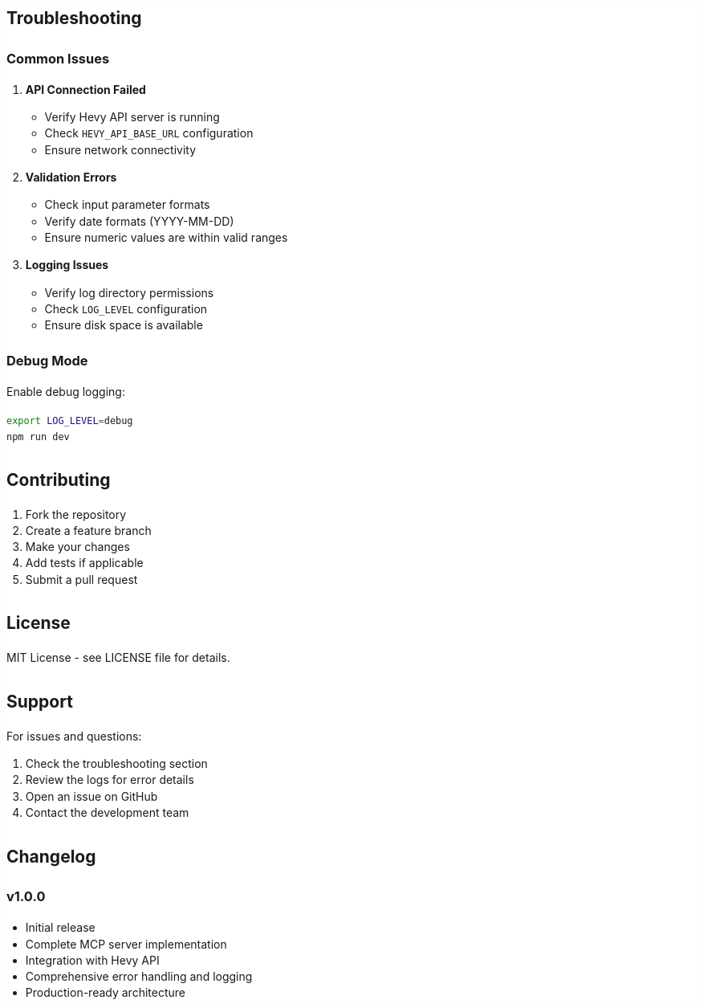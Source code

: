 ## Troubleshooting

### Common Issues

1. **API Connection Failed**
   - Verify Hevy API server is running
   - Check `HEVY_API_BASE_URL` configuration
   - Ensure network connectivity

2. **Validation Errors**
   - Check input parameter formats
   - Verify date formats (YYYY-MM-DD)
   - Ensure numeric values are within valid ranges

3. **Logging Issues**
   - Verify log directory permissions
   - Check `LOG_LEVEL` configuration
   - Ensure disk space is available

### Debug Mode

Enable debug logging:

```bash
export LOG_LEVEL=debug
npm run dev
```

## Contributing

1. Fork the repository
2. Create a feature branch
3. Make your changes
4. Add tests if applicable
5. Submit a pull request

## License

MIT License - see LICENSE file for details.

## Support

For issues and questions:

1. Check the troubleshooting section
2. Review the logs for error details
3. Open an issue on GitHub
4. Contact the development team

## Changelog

### v1.0.0
- Initial release
- Complete MCP server implementation
- Integration with Hevy API
- Comprehensive error handling and logging
- Production-ready architecture
